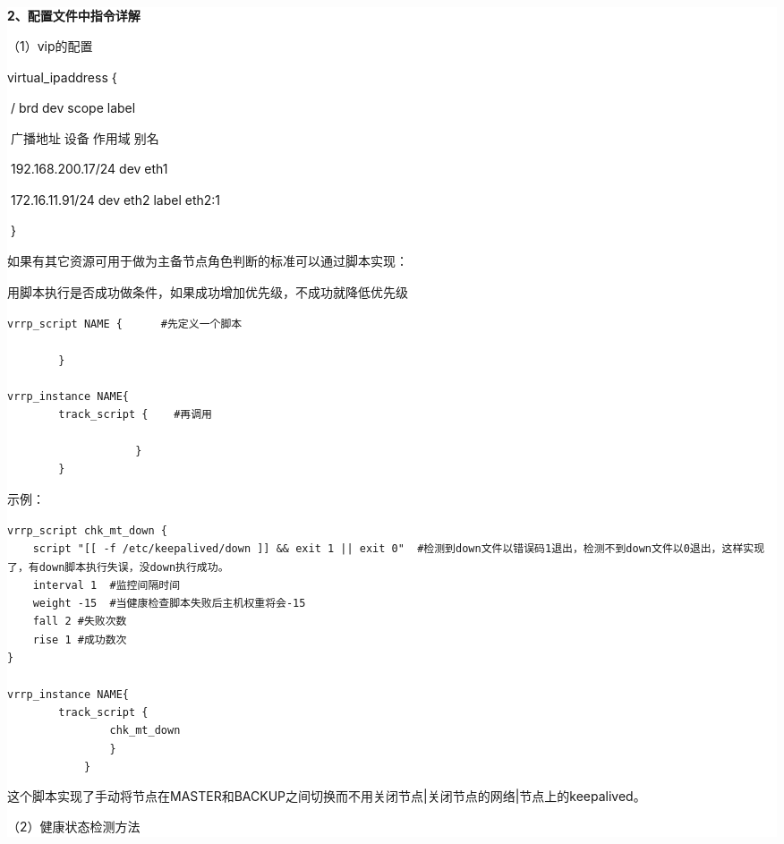 

**2、配置文件中指令详解**

（1）vip的配置

virtual_ipaddress {

​         <IPADDR>/<MASK>  brd <IPADDR>  dev <STRING>   scope <SCOPE>   label <LABEL>

​                                                   广播地址                 设备                 作用域                    别名

​               192.168.200.17/24 dev eth1

​               172.16.11.91/24 dev eth2 label eth2:1

​           }

如果有其它资源可用于做为主备节点角色判断的标准可以通过脚本实现：

用脚本执行是否成功做条件，如果成功增加优先级，不成功就降低优先级      

```
vrrp_script NAME {      #先定义一个脚本
        
        }
 
vrrp_instance NAME{
        track_script {    #再调用
         
                    }
        }
```



示例：

```
vrrp_script chk_mt_down {           
    script "[[ -f /etc/keepalived/down ]] && exit 1 || exit 0"  #检测到down文件以错误码1退出，检测不到down文件以0退出，这样实现了，有down脚本执行失误，没down执行成功。
    interval 1  #监控间隔时间 
    weight -15  #当健康检查脚本失败后主机权重将会-15
    fall 2 #失败次数  
    rise 1 #成功数次  
}
 
vrrp_instance NAME{
        track_script {
                chk_mt_down
                }
            }
```



这个脚本实现了手动将节点在MASTER和BACKUP之间切换而不用关闭节点|关闭节点的网络|节点上的keepalived。

（2）健康状态检测方法
